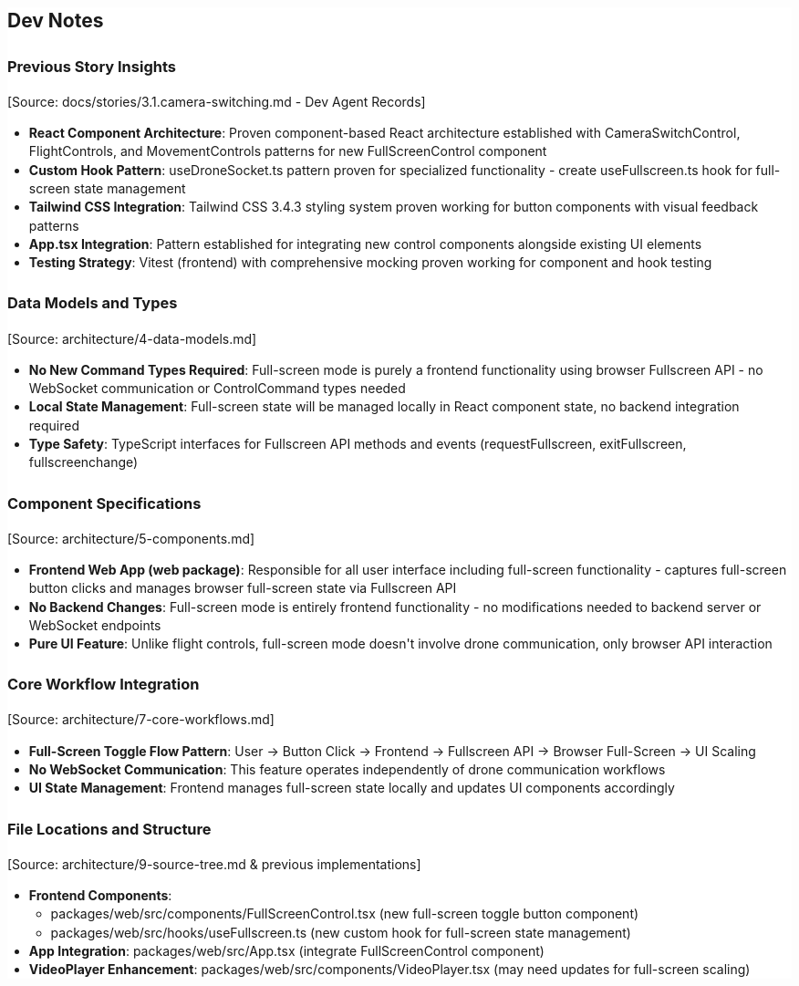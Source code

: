 ## Dev Notes

### Previous Story Insights
[Source: docs/stories/3.1.camera-switching.md - Dev Agent Records]
- **React Component Architecture**: Proven component-based React architecture established with CameraSwitchControl, FlightControls, and MovementControls patterns for new FullScreenControl component
- **Custom Hook Pattern**: useDroneSocket.ts pattern proven for specialized functionality - create useFullscreen.ts hook for full-screen state management
- **Tailwind CSS Integration**: Tailwind CSS 3.4.3 styling system proven working for button components with visual feedback patterns
- **App.tsx Integration**: Pattern established for integrating new control components alongside existing UI elements
- **Testing Strategy**: Vitest (frontend) with comprehensive mocking proven working for component and hook testing

### Data Models and Types
[Source: architecture/4-data-models.md]
- **No New Command Types Required**: Full-screen mode is purely a frontend functionality using browser Fullscreen API - no WebSocket communication or ControlCommand types needed
- **Local State Management**: Full-screen state will be managed locally in React component state, no backend integration required
- **Type Safety**: TypeScript interfaces for Fullscreen API methods and events (requestFullscreen, exitFullscreen, fullscreenchange)

### Component Specifications  
[Source: architecture/5-components.md]
- **Frontend Web App (web package)**: Responsible for all user interface including full-screen functionality - captures full-screen button clicks and manages browser full-screen state via Fullscreen API
- **No Backend Changes**: Full-screen mode is entirely frontend functionality - no modifications needed to backend server or WebSocket endpoints
- **Pure UI Feature**: Unlike flight controls, full-screen mode doesn't involve drone communication, only browser API interaction

### Core Workflow Integration
[Source: architecture/7-core-workflows.md]
- **Full-Screen Toggle Flow Pattern**: User → Button Click → Frontend → Fullscreen API → Browser Full-Screen → UI Scaling
- **No WebSocket Communication**: This feature operates independently of drone communication workflows
- **UI State Management**: Frontend manages full-screen state locally and updates UI components accordingly

### File Locations and Structure
[Source: architecture/9-source-tree.md & previous implementations]
- **Frontend Components**: 
  - packages/web/src/components/FullScreenControl.tsx (new full-screen toggle button component)
  - packages/web/src/hooks/useFullscreen.ts (new custom hook for full-screen state management)
- **App Integration**: packages/web/src/App.tsx (integrate FullScreenControl component)
- **VideoPlayer Enhancement**: packages/web/src/components/VideoPlayer.tsx (may need updates for full-screen scaling)
